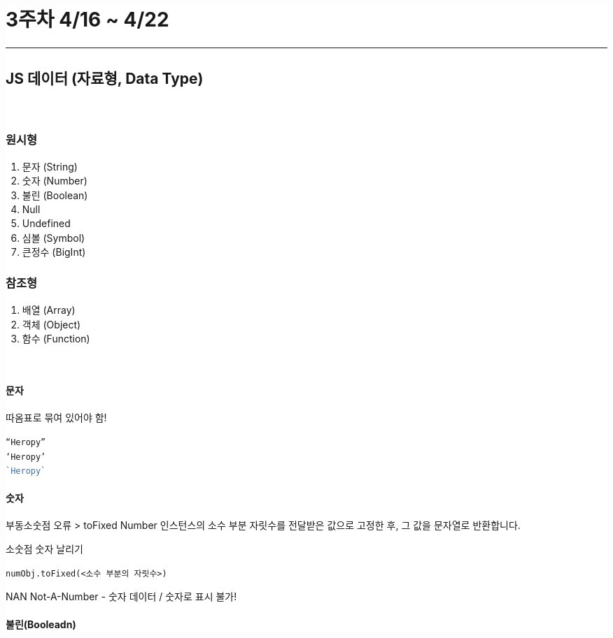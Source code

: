 # 3주차 4/16 ~ 4/22

<hr/>

## JS 데이터 (자료형, Data Type)

<br/>

### 원시형

<ol>
  <li> 문자 (String) </li>
  <li> 숫자 (Number) </li>
  <li> 불린 (Boolean) </li>
  <li> Null </li>
  <li> Undefined </li>
  <li> 심볼 (Symbol) </li>
  <li> 큰정수 (BigInt) </li>
</ol>

### 참조형

<ol>
  <li> 배열 (Array) </li>
  <li> 객체 (Object) </li>
  <li> 함수 (Function) </li>
</ol>

<br/>

#### 문자

따옴표로 묶여 있어야 함!

```js
“Heropy”
‘Heropy’
`Heropy`
```

#### 숫자

부동소숫점 오류 > toFixed
Number 인스턴스의 소수 부분 자릿수를 전달받은 값으로 고정한 후, 그 값을 문자열로 반환합니다.

소숫점 숫자 날리기
```
numObj.toFixed(<소수 부분의 자릿수>)
```

NAN
Not-A-Number - 숫자 데이터 / 숫자로 표시 불가!

#### 불린(Booleadn)
